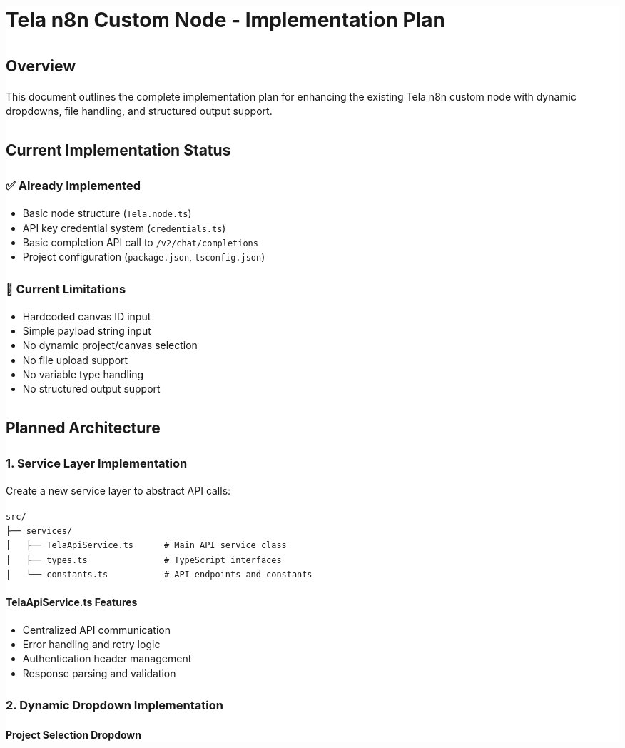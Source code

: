 # Tela n8n Custom Node - Implementation Plan

## Overview

This document outlines the complete implementation plan for enhancing the existing Tela n8n custom node with dynamic dropdowns, file handling, and structured output support.

## Current Implementation Status

### ✅ Already Implemented

- Basic node structure (`Tela.node.ts`)
- API key credential system (`credentials.ts`)
- Basic completion API call to `/v2/chat/completions`
- Project configuration (`package.json`, `tsconfig.json`)

### 🔧 Current Limitations

- Hardcoded canvas ID input
- Simple payload string input
- No dynamic project/canvas selection
- No file upload support
- No variable type handling
- No structured output support

## Planned Architecture

### 1. Service Layer Implementation

Create a new service layer to abstract API calls:

```
src/
├── services/
│   ├── TelaApiService.ts      # Main API service class
│   ├── types.ts               # TypeScript interfaces
│   └── constants.ts           # API endpoints and constants
```

#### TelaApiService.ts Features

- Centralized API communication
- Error handling and retry logic
- Authentication header management
- Response parsing and validation

### 2. Dynamic Dropdown Implementation

#### Project Selection Dropdown
